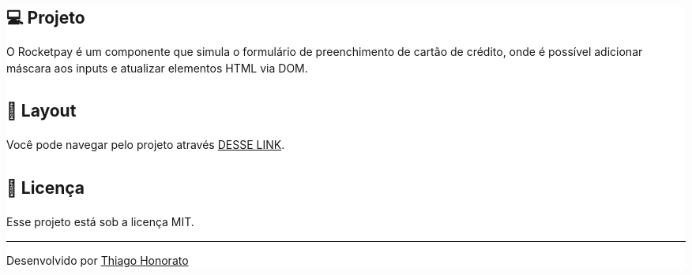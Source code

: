 ## 💻 Projeto

O Rocketpay é um componente que simula o formulário de preenchimento de cartão de crédito, onde é possível adicionar máscara aos inputs e atualizar elementos HTML via DOM.

## 🔖 Layout

Você pode navegar pelo projeto através [DESSE LINK](https://explorer-lab01-six.vercel.app/).

## :memo: Licença

Esse projeto está sob a licença MIT.

---

Desenvolvido por [Thiago Honorato](https://www.linkedin.com/in/honoratothiago/)
